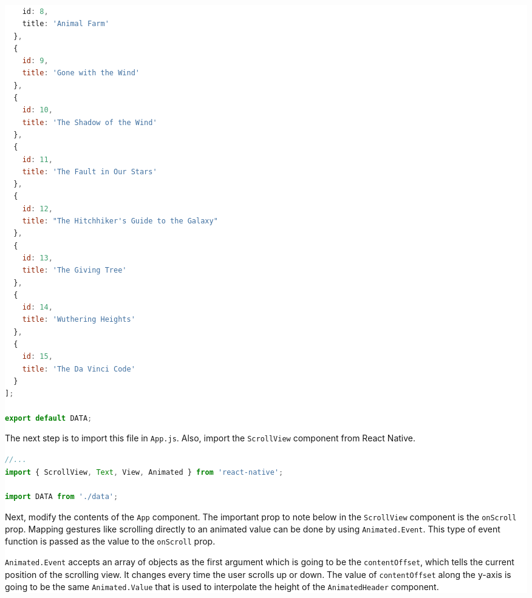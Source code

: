 ```js
    id: 8,
    title: 'Animal Farm'
  },
  {
    id: 9,
    title: 'Gone with the Wind'
  },
  {
    id: 10,
    title: 'The Shadow of the Wind'
  },
  {
    id: 11,
    title: 'The Fault in Our Stars'
  },
  {
    id: 12,
    title: "The Hitchhiker's Guide to the Galaxy"
  },
  {
    id: 13,
    title: 'The Giving Tree'
  },
  {
    id: 14,
    title: 'Wuthering Heights'
  },
  {
    id: 15,
    title: 'The Da Vinci Code'
  }
];

export default DATA;
```

The next step is to import this file in `App.js`. Also, import the `ScrollView` component from React Native.

```js
//...
import { ScrollView, Text, View, Animated } from 'react-native';

import DATA from './data';
```

Next, modify the contents of the `App` component. The important prop to note below in the `ScrollView` component is the `onScroll` prop. Mapping gestures like scrolling directly to an animated value can be done by using `Animated.Event`. This type of event function is passed as the value to the `onScroll` prop.

`Animated.Event` accepts an array of objects as the first argument which is going to be the `contentOffset`, which tells the current position of the scrolling view. It changes every time the user scrolls up or down. The value of `contentOffset` along the y-axis is going to be the same `Animated.Value` that is used to interpolate the height of the `AnimatedHeader` component.
